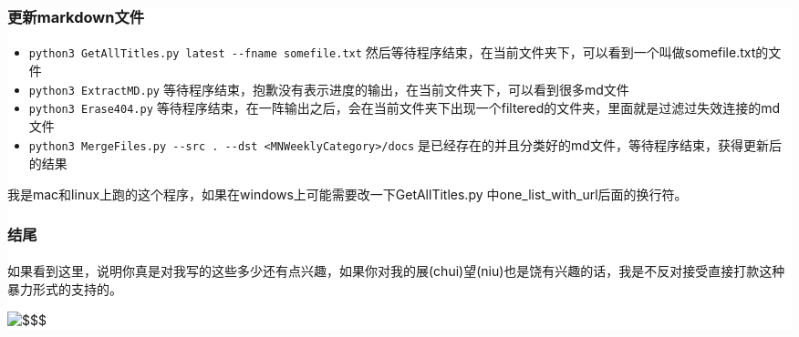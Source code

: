 ### 更新markdown文件
* `python3 GetAllTitles.py latest --fname somefile.txt` 然后等待程序结束，在当前文件夹下，可以看到一个叫做somefile.txt的文件
* `python3 ExtractMD.py` 等待程序结束，抱歉没有表示进度的输出，在当前文件夹下，可以看到很多md文件
* `python3 Erase404.py` 等待程序结束，在一阵输出之后，会在当前文件夹下出现一个filtered的文件夹，里面就是过滤过失效连接的md文件
* `python3 MergeFiles.py --src . --dst <MNWeeklyCategory>/docs` <MNWeeklyCategory>是已经存在的并且分类好的md文件，等待程序结束，获得更新后的结果

我是mac和linux上跑的这个程序，如果在windows上可能需要改一下GetAllTitles.py 中one_list_with_url后面的换行符。

### 结尾
如果看到这里，说明你真是对我写的这些多少还有点兴趣，如果你对我的展(chui)望(niu)也是饶有兴趣的话，我是不反对接受直接打款这种暴力形式的支持的。

![$$$](https://i.loli.net/2019/11/02/hXiOwdKT5eSFqgs.jpg)

